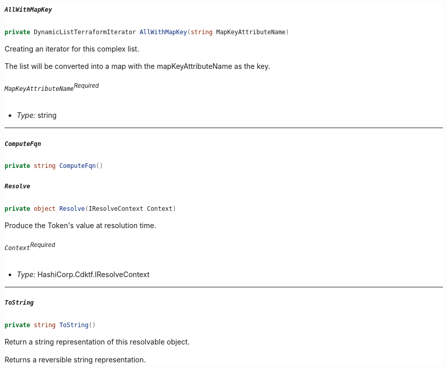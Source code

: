 
##### `AllWithMapKey` <a name="AllWithMapKey" id="@cdktf/provider-okta.dataOktaTrustedOrigins.DataOktaTrustedOriginsTrustedOriginsList.allWithMapKey"></a>

```csharp
private DynamicListTerraformIterator AllWithMapKey(string MapKeyAttributeName)
```

Creating an iterator for this complex list.

The list will be converted into a map with the mapKeyAttributeName as the key.

###### `MapKeyAttributeName`<sup>Required</sup> <a name="MapKeyAttributeName" id="@cdktf/provider-okta.dataOktaTrustedOrigins.DataOktaTrustedOriginsTrustedOriginsList.allWithMapKey.parameter.mapKeyAttributeName"></a>

- *Type:* string

---

##### `ComputeFqn` <a name="ComputeFqn" id="@cdktf/provider-okta.dataOktaTrustedOrigins.DataOktaTrustedOriginsTrustedOriginsList.computeFqn"></a>

```csharp
private string ComputeFqn()
```

##### `Resolve` <a name="Resolve" id="@cdktf/provider-okta.dataOktaTrustedOrigins.DataOktaTrustedOriginsTrustedOriginsList.resolve"></a>

```csharp
private object Resolve(IResolveContext Context)
```

Produce the Token's value at resolution time.

###### `Context`<sup>Required</sup> <a name="Context" id="@cdktf/provider-okta.dataOktaTrustedOrigins.DataOktaTrustedOriginsTrustedOriginsList.resolve.parameter._context"></a>

- *Type:* HashiCorp.Cdktf.IResolveContext

---

##### `ToString` <a name="ToString" id="@cdktf/provider-okta.dataOktaTrustedOrigins.DataOktaTrustedOriginsTrustedOriginsList.toString"></a>

```csharp
private string ToString()
```

Return a string representation of this resolvable object.

Returns a reversible string representation.
